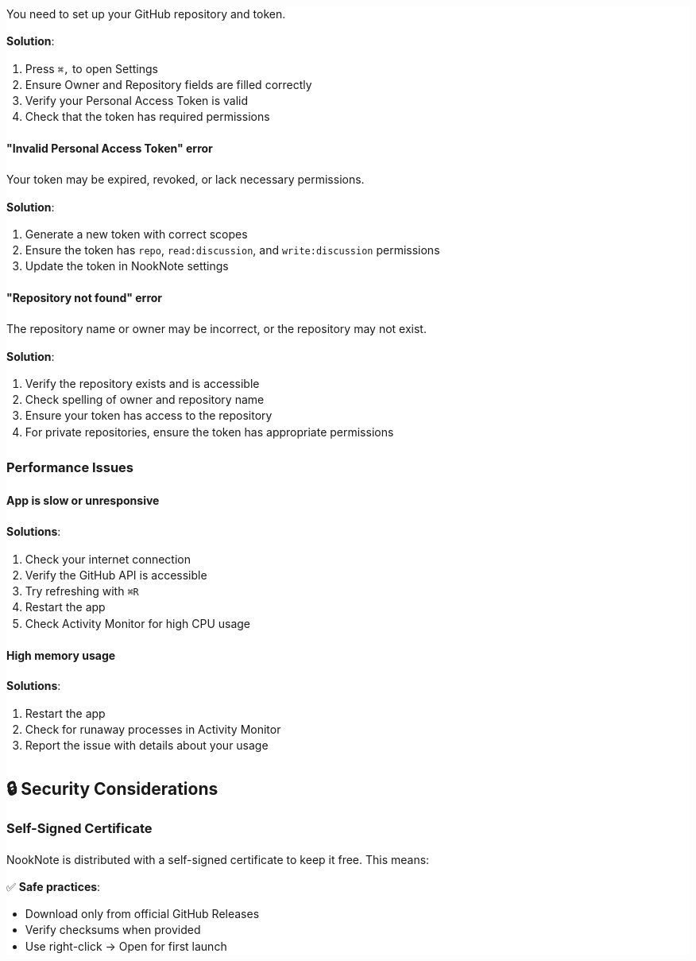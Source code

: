 You need to set up your GitHub repository and token.

**Solution**:
1. Press `⌘,` to open Settings
2. Ensure Owner and Repository fields are filled correctly
3. Verify your Personal Access Token is valid
4. Check that the token has required permissions

#### "Invalid Personal Access Token" error

Your token may be expired, revoked, or lack necessary permissions.

**Solution**:
1. Generate a new token with correct scopes
2. Ensure the token has `repo`, `read:discussion`, and `write:discussion` permissions
3. Update the token in NookNote settings

#### "Repository not found" error

The repository name or owner may be incorrect, or the repository may not exist.

**Solution**:
1. Verify the repository exists and is accessible
2. Check spelling of owner and repository name
3. Ensure your token has access to the repository
4. For private repositories, ensure the token has appropriate permissions

### Performance Issues

#### App is slow or unresponsive

**Solutions**:
1. Check your internet connection
2. Verify the GitHub API is accessible
3. Try refreshing with `⌘R`
4. Restart the app
5. Check Activity Monitor for high CPU usage

#### High memory usage

**Solutions**:
1. Restart the app
2. Check for runaway processes in Activity Monitor
3. Report the issue with details about your usage

## 🔒 Security Considerations

### Self-Signed Certificate

NookNote is distributed with a self-signed certificate to keep it free. This means:

✅ **Safe practices**:
- Download only from official GitHub Releases
- Verify checksums when provided
- Use right-click → Open for first launch
